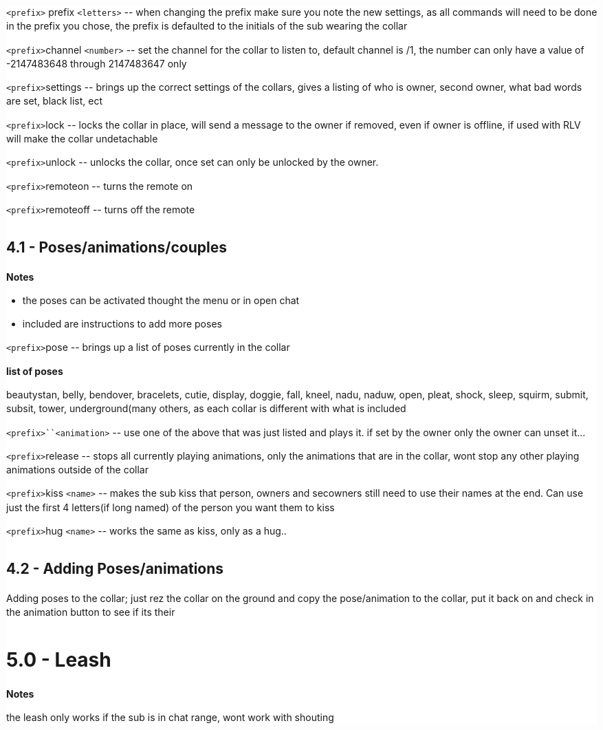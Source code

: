 `<prefix>` prefix `<letters>` -- when changing the prefix make sure you note the new settings, as all commands will need to be done in the prefix you chose, the prefix is defaulted to the initials of the sub wearing the collar

`<prefix>`channel `<number>` -- set the channel for the collar to listen to, default channel is /1, the number can only have a value of -2147483648 through 2147483647 only

`<prefix>`settings -- brings up the correct settings  of the collars, gives a listing of who is owner, second owner, what bad words are set, black list, ect

`<prefix>`lock -- locks the collar in place, will send a message to the owner if removed, even if owner is offline, if used with RLV will make the collar undetachable

`<prefix>`unlock -- unlocks the collar, once set can only be unlocked by the owner.

`<prefix>`remoteon --  turns the remote on

`<prefix>`remoteoff -- turns off the remote

## 4.1 - Poses/animations/couples ##

**Notes**

  * the poses can be activated thought the menu or in open chat

  * included are instructions to add more poses

`<prefix>`pose -- brings up a list of poses currently in the collar

**list of poses**

beautystan, belly, bendover, bracelets, cutie, display, doggie, fall, kneel, nadu, naduw, open, pleat, shock, sleep, squirm, submit, subsit, tower, underground(many others, as each collar is different with what is included

`<prefix>``<animation>` -- use one of the above that was just listed and plays it. if set by the owner only the owner can unset it...

`<prefix>`release -- stops all currently playing animations, only the animations that are in the collar, wont stop any other playing animations outside of the collar

`<prefix>`kiss `<name>` -- makes the sub kiss that person, owners and secowners still need to use their names at the end. Can use just the first 4 letters(if long named) of the person you want them to kiss

`<prefix>`hug `<name>`  -- works the same as kiss, only as a hug..

## 4.2 -  Adding Poses/animations ##

Adding poses to the collar; just rez the collar on the ground and copy the pose/animation to the collar, put it back on and check in the animation button to see if its their

# 5.0 - Leash #

**Notes**

the leash only works if the sub is in chat range, wont work with shouting
